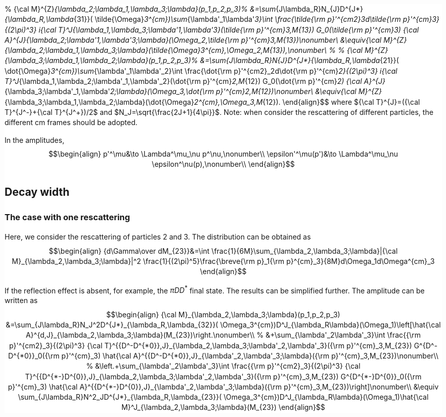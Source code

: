 %
{\cal M}^{Z}_{\lambda_2;\lambda_1,\lambda_3;\lambda}(p_1,p_2,p_3)%
&=\sum_{J\lambda_R}N_{J}D^{J*}_{\lambda_R,\lambda_{31}}( \tilde{\Omega}_3^{cm})\sum_{\lambda'_1\lambda'_3}\int \frac{\tilde{\rm p}'^{cm2}_3d\tilde{\rm p}'^{cm}_3}{(2\pi)^3} i{\cal T}^J_{\lambda_1,\lambda_3;\lambda'_1,\lambda'_3}(\tilde{\rm p}'^{cm}_3,M_{13}) G_0(\tilde{\rm p}'^{cm}_3) {\cal A}^{J}_{\lambda_2;\lambda'_1,\lambda'_3;\lambda}(\Omega_2,\tilde{\rm p}'^{cm}_3,M_{13})\nonumber\\
&\equiv{\cal M}^{Z}_{\lambda_2;\lambda_1,\lambda_3;\lambda}(\tilde{\Omega}_3^{cm},\Omega_2,M_{13}),\nonumber\\
%
%
{\cal M}^{Z}_{\lambda_3;\lambda_1,\lambda_2;\lambda}(p_1,p_2,p_3)%
&=\sum_{J\lambda_R}N_{J}D^{J*}_{\lambda_R,\lambda_{21}}( \dot{\Omega}_3^{cm})\sum_{\lambda'_1\lambda'_2}\int \frac{\dot{\rm p}'^{cm2}_2d\dot{\rm p}'^{cm}_2}{(2\pi)^3} i{\cal T}^J_{\lambda_1,\lambda_2;\lambda'_1,\lambda'_2}(\dot{\rm p}'^{cm}_2,M_{12}) G_0(\dot{\rm p}'^{cm}_2) {\cal A}^{J}_{\lambda_3;\lambda'_1,\lambda'_2;\lambda}(\Omega_3,\dot{\rm p}'^{cm}_2,M_{12})\nonumber\\
&\equiv{\cal M}^{Z}_{\lambda_3;\lambda_1,\lambda_2;\lambda}(\dot{\Omega}_2^{cm},\Omega_3,M_{12}).
\end{align}$$
where  ${\cal T}^{J}=({\cal T}^{J^-}+{\cal T}^{J^+})/2$ and $N_J=\sqrt{\frac{2J+1}{4\pi}}$. Note: when consider the rescattering of different particles, the different cm frames should be adopted.

In the amplitudes, 
$$\begin{align}
p'^\mu&\to \Lambda^\mu_\nu p^\nu,\nonumber\\
\epsilon'^\mu(p')&\to \Lambda^\mu_\nu \epsilon^\nu(p),\nonumber\\
\end{align}$$

## Decay width

### The case with one rescattering

Here, we consider the rescattering of particles 2 and 3. The distribution can be obtained as
$$\begin{align}
{d\Gamma\over dM_{23}}&=\int \frac{1}{6M}\sum_{\lambda_2,\lambda_3;\lambda}|{\cal M}_{\lambda_2,\lambda_3;\lambda}|^2 \frac{1}{(2\pi)^5}\frac{\breve{\rm p}_1{\rm p}^{cm}_3}{8M}d\Omega_1d\Omega^{cm}_3
\end{align}$$

If the reflection effect is absent, for example, the $\pi DD^*$ final state. The results can be simplified further.
The amplitude can be written as 
$$\begin{align}
{\cal M}_{\lambda_2,\lambda_3;\lambda}(p_1,p_2,p_3)
&=\sum_{J\lambda_R}N_J^2D^{J*}_{\lambda_R,\lambda_{32}}( \Omega_3^{cm})D^J_{\lambda_R\lambda}(\Omega_1)\left[\hat{\cal A}^{d,J}_{\lambda_2,\lambda_3;\lambda}(M_{23})\right.\nonumber\\
%
&+\sum_{\lambda'_2\lambda'_3}\int \frac{{\rm p}'^{cm2}_3}{(2\pi)^3} {\cal T}^{{D^-D^{*0}},J}_{\lambda_2,\lambda_3;\lambda'_2,\lambda'_3}({\rm p}'^{cm}_3,M_{23}) G^{D^-D^{*0}}_0({\rm p}'^{cm}_3) \hat{\cal A}^{{D^-D^{*0}},J}_{\lambda'_2,\lambda'_3;\lambda}({\rm p}'^{cm}_3,M_{23})\nonumber\\
%
&\left.+\sum_{\lambda'_2\lambda'_3}\int \frac{{\rm p}'^{cm2}_3}{(2\pi)^3} {\cal T}^{{D^{*-}D^{0}},J}_{\lambda_2,\lambda_3;\lambda'_2,\lambda'_3}({\rm p}'^{cm}_3,M_{23}) G^{D^{*-}D^{0}}_0({\rm p}'^{cm}_3) \hat{\cal A}^{{D^{*-}D^{0}},J}_{\lambda'_2,\lambda'_3;\lambda}({\rm p}'^{cm}_3,M_{23})\right]\nonumber\\
&\equiv \sum_{J\lambda_R}N^2_JD^{J*}_{\lambda_R,\lambda_{23}}( \Omega_3^{cm})D^J_{\lambda_R\lambda}(\Omega_1)\hat{\cal M}^J_{\lambda_2,\lambda_3;\lambda}(M_{23})
\end{align}$$
